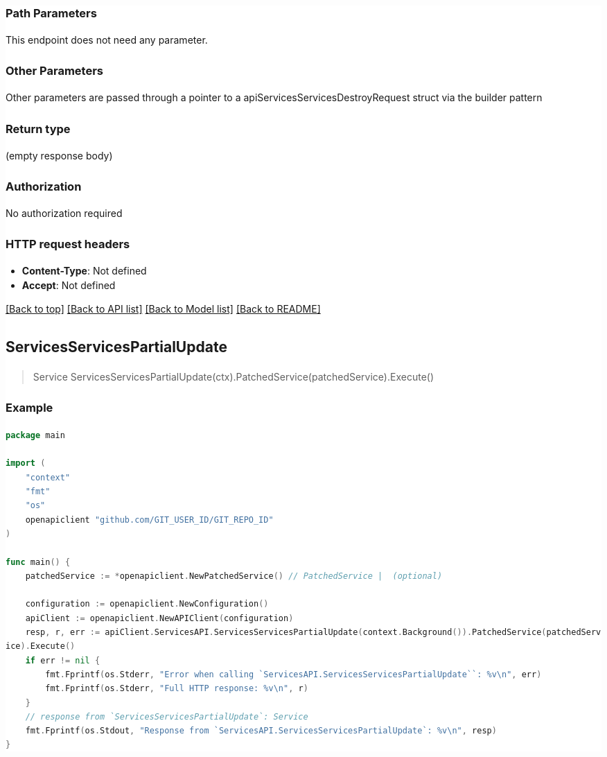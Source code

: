 ### Path Parameters

This endpoint does not need any parameter.

### Other Parameters

Other parameters are passed through a pointer to a apiServicesServicesDestroyRequest struct via the builder pattern


### Return type

 (empty response body)

### Authorization

No authorization required

### HTTP request headers

- **Content-Type**: Not defined
- **Accept**: Not defined

[[Back to top]](#) [[Back to API list]](../README.md#documentation-for-api-endpoints)
[[Back to Model list]](../README.md#documentation-for-models)
[[Back to README]](../README.md)


## ServicesServicesPartialUpdate

> Service ServicesServicesPartialUpdate(ctx).PatchedService(patchedService).Execute()





### Example

```go
package main

import (
	"context"
	"fmt"
	"os"
	openapiclient "github.com/GIT_USER_ID/GIT_REPO_ID"
)

func main() {
	patchedService := *openapiclient.NewPatchedService() // PatchedService |  (optional)

	configuration := openapiclient.NewConfiguration()
	apiClient := openapiclient.NewAPIClient(configuration)
	resp, r, err := apiClient.ServicesAPI.ServicesServicesPartialUpdate(context.Background()).PatchedService(patchedService).Execute()
	if err != nil {
		fmt.Fprintf(os.Stderr, "Error when calling `ServicesAPI.ServicesServicesPartialUpdate``: %v\n", err)
		fmt.Fprintf(os.Stderr, "Full HTTP response: %v\n", r)
	}
	// response from `ServicesServicesPartialUpdate`: Service
	fmt.Fprintf(os.Stdout, "Response from `ServicesAPI.ServicesServicesPartialUpdate`: %v\n", resp)
}
```
